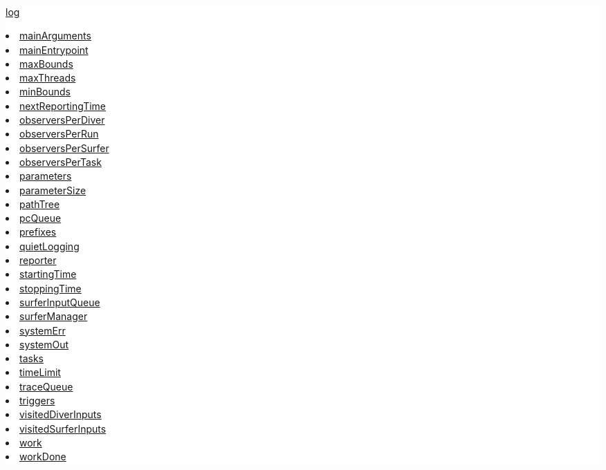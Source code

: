 <a href="{{ '/api/COASTAL/' | relative_url }}#log">log</a></li>
<li class="toc-entry toc-h3">
<a href="{{ '/api/COASTAL/' | relative_url }}#mainArguments">mainArguments</a></li>
<li class="toc-entry toc-h3">
<a href="{{ '/api/COASTAL/' | relative_url }}#mainEntrypoint">mainEntrypoint</a></li>
<li class="toc-entry toc-h3">
<a href="{{ '/api/COASTAL/' | relative_url }}#maxBounds">maxBounds</a></li>
<li class="toc-entry toc-h3">
<a href="{{ '/api/COASTAL/' | relative_url }}#maxThreads">maxThreads</a></li>
<li class="toc-entry toc-h3">
<a href="{{ '/api/COASTAL/' | relative_url }}#minBounds">minBounds</a></li>
<li class="toc-entry toc-h3">
<a href="{{ '/api/COASTAL/' | relative_url }}#nextReportingTime">nextReportingTime</a></li>
<li class="toc-entry toc-h3">
<a href="{{ '/api/COASTAL/' | relative_url }}#observersPerDiver">observersPerDiver</a></li>
<li class="toc-entry toc-h3">
<a href="{{ '/api/COASTAL/' | relative_url }}#observersPerRun">observersPerRun</a></li>
<li class="toc-entry toc-h3">
<a href="{{ '/api/COASTAL/' | relative_url }}#observersPerSurfer">observersPerSurfer</a></li>
<li class="toc-entry toc-h3">
<a href="{{ '/api/COASTAL/' | relative_url }}#observersPerTask">observersPerTask</a></li>
<li class="toc-entry toc-h3">
<a href="{{ '/api/COASTAL/' | relative_url }}#parameters">parameters</a></li>
<li class="toc-entry toc-h3">
<a href="{{ '/api/COASTAL/' | relative_url }}#parameterSize">parameterSize</a></li>
<li class="toc-entry toc-h3">
<a href="{{ '/api/COASTAL/' | relative_url }}#pathTree">pathTree</a></li>
<li class="toc-entry toc-h3">
<a href="{{ '/api/COASTAL/' | relative_url }}#pcQueue">pcQueue</a></li>
<li class="toc-entry toc-h3">
<a href="{{ '/api/COASTAL/' | relative_url }}#prefixes">prefixes</a></li>
<li class="toc-entry toc-h3">
<a href="{{ '/api/COASTAL/' | relative_url }}#quietLogging">quietLogging</a></li>
<li class="toc-entry toc-h3">
<a href="{{ '/api/COASTAL/' | relative_url }}#reporter">reporter</a></li>
<li class="toc-entry toc-h3">
<a href="{{ '/api/COASTAL/' | relative_url }}#startingTime">startingTime</a></li>
<li class="toc-entry toc-h3">
<a href="{{ '/api/COASTAL/' | relative_url }}#stoppingTime">stoppingTime</a></li>
<li class="toc-entry toc-h3">
<a href="{{ '/api/COASTAL/' | relative_url }}#surferInputQueue">surferInputQueue</a></li>
<li class="toc-entry toc-h3">
<a href="{{ '/api/COASTAL/' | relative_url }}#surferManager">surferManager</a></li>
<li class="toc-entry toc-h3">
<a href="{{ '/api/COASTAL/' | relative_url }}#systemErr">systemErr</a></li>
<li class="toc-entry toc-h3">
<a href="{{ '/api/COASTAL/' | relative_url }}#systemOut">systemOut</a></li>
<li class="toc-entry toc-h3">
<a href="{{ '/api/COASTAL/' | relative_url }}#tasks">tasks</a></li>
<li class="toc-entry toc-h3">
<a href="{{ '/api/COASTAL/' | relative_url }}#timeLimit">timeLimit</a></li>
<li class="toc-entry toc-h3">
<a href="{{ '/api/COASTAL/' | relative_url }}#traceQueue">traceQueue</a></li>
<li class="toc-entry toc-h3">
<a href="{{ '/api/COASTAL/' | relative_url }}#triggers">triggers</a></li>
<li class="toc-entry toc-h3">
<a href="{{ '/api/COASTAL/' | relative_url }}#visitedDiverInputs">visitedDiverInputs</a></li>
<li class="toc-entry toc-h3">
<a href="{{ '/api/COASTAL/' | relative_url }}#visitedSurferInputs">visitedSurferInputs</a></li>
<li class="toc-entry toc-h3">
<a href="{{ '/api/COASTAL/' | relative_url }}#work">work</a></li>
<li class="toc-entry toc-h3">
<a href="{{ '/api/COASTAL/' | relative_url }}#workDone">workDone</a></li>
</ul>